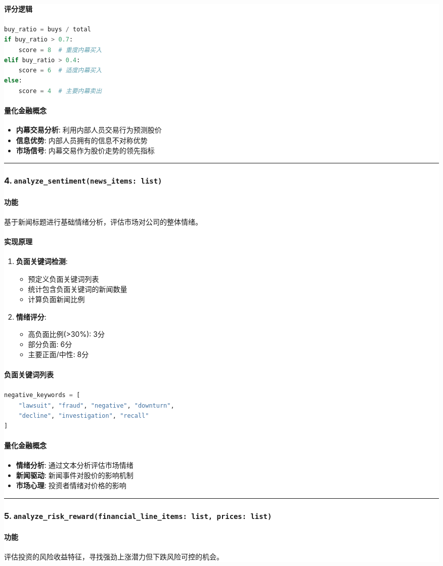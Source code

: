 #### 评分逻辑
```python
buy_ratio = buys / total
if buy_ratio > 0.7:
    score = 8  # 重度内幕买入
elif buy_ratio > 0.4:
    score = 6  # 适度内幕买入
else:
    score = 4  # 主要内幕卖出
```

#### 量化金融概念
- **内幕交易分析**: 利用内部人员交易行为预测股价
- **信息优势**: 内部人员拥有的信息不对称优势
- **市场信号**: 内幕交易作为股价走势的领先指标

---

### 4. `analyze_sentiment(news_items: list)`

#### 功能
基于新闻标题进行基础情绪分析，评估市场对公司的整体情绪。

#### 实现原理
1. **负面关键词检测**:
   - 预定义负面关键词列表
   - 统计包含负面关键词的新闻数量
   - 计算负面新闻比例

2. **情绪评分**:
   - 高负面比例(>30%): 3分
   - 部分负面: 6分
   - 主要正面/中性: 8分

#### 负面关键词列表
```python
negative_keywords = [
    "lawsuit", "fraud", "negative", "downturn", 
    "decline", "investigation", "recall"
]
```

#### 量化金融概念
- **情绪分析**: 通过文本分析评估市场情绪
- **新闻驱动**: 新闻事件对股价的影响机制
- **市场心理**: 投资者情绪对价格的影响

---

### 5. `analyze_risk_reward(financial_line_items: list, prices: list)`

#### 功能
评估投资的风险收益特征，寻找强劲上涨潜力但下跌风险可控的机会。
